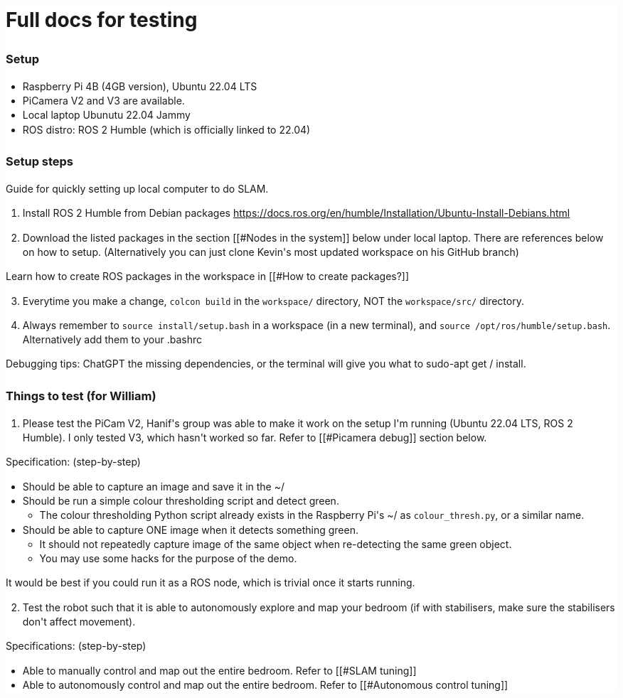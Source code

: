 # Full docs for testing
### Setup

- Raspberry Pi 4B (4GB version), Ubuntu 22.04 LTS
- PiCamera V2 and V3 are available. 
- Local laptop Ubunutu 22.04 Jammy
- ROS distro: ROS 2 Humble (which is officially linked to 22.04)

### Setup steps

Guide for quickly setting up local computer to do SLAM.

1. Install ROS 2 Humble from Debian packages
https://docs.ros.org/en/humble/Installation/Ubuntu-Install-Debians.html

2. Download the listed packages in the section [[#Nodes in the system]] below under local laptop. There are references below on how to setup. (Alternatively you can just clone Kevin's most updated workspace on his GitHub branch)

Learn how to create ROS packages in the workspace in [[#How to create packages?]]

3. Everytime you make a change, `colcon build` in the `workspace/` directory, NOT the `workspace/src/` directory.

4. Always remember to `source install/setup.bash` in a workspace (in a new terminal), and `source /opt/ros/humble/setup.bash`. Alternatively add them to your .bashrc

Debugging tips: ChatGPT the missing dependencies, or the terminal will give you what to sudo-apt get / install.

### Things to test (for William)

1. Please test the PiCam V2, Hanif's group was able to make it work on the setup I'm running (Ubuntu 22.04 LTS, ROS 2 Humble). I only tested V3, which hasn't worked so far. Refer to [[#Picamera debug]] section below.

Specification: (step-by-step)
- Should be able to capture an image and save it in the ~/
- Should be run a simple colour thresholding script and detect green. 
	- The colour thresholding Python script already exists in the Raspberry Pi's ~/ as `colour_thresh.py`, or a similar name.
- Should be able to capture ONE image when it detects something green. 
	- It should not repeatedly capture image of the same object when re-detecting the same green object. 
	- You may use some hacks for the purpose of the demo.

It would be best if you could run it as a ROS node, which is trivial once it starts running.

2. Test the robot such that it is able to autonomously explore and map your bedroom (if with stabilisers, make sure the stabilisers don't affect movement).

Specifications: (step-by-step)
- Able to manually control and map out the entire bedroom. Refer to [[#SLAM tuning]]
- Able to autonomously control and map out the entire bedroom. Refer to [[#Autonomous control tuning]]
